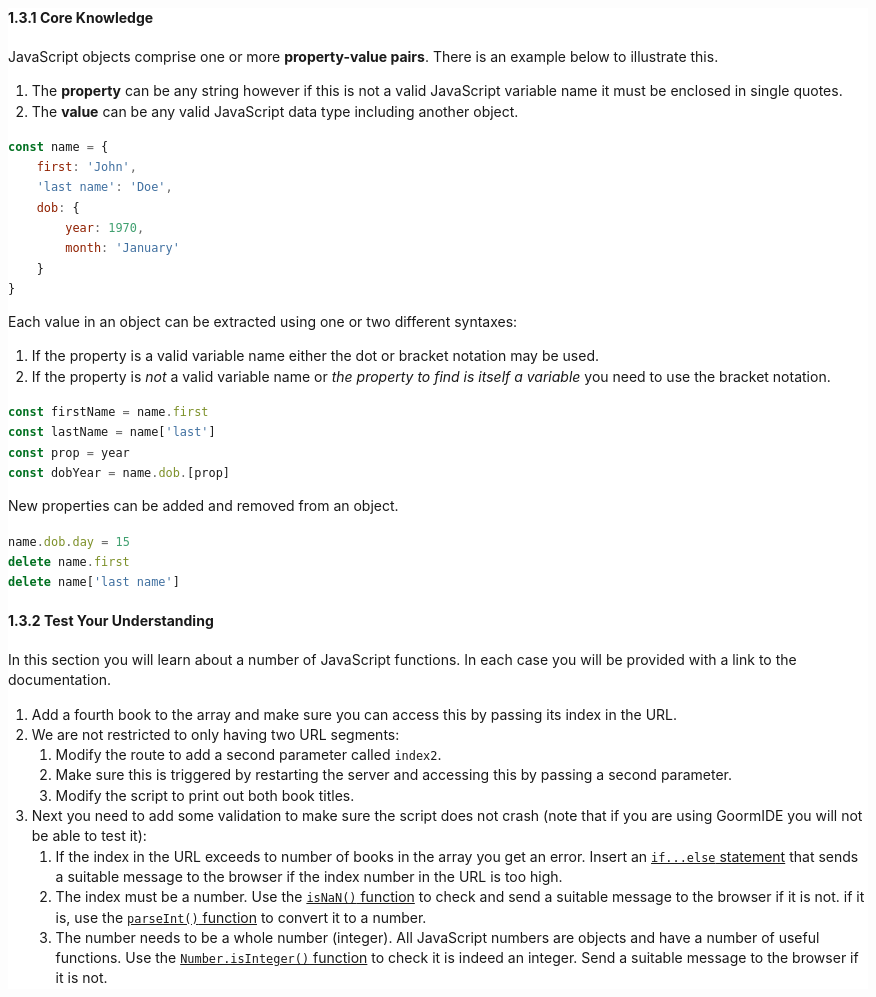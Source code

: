 #### 1.3.1 Core Knowledge

JavaScript objects comprise one or more **property-value pairs**. There is an example below to illustrate this.

1. The **property** can be any string however if this is not a valid JavaScript variable name it must be enclosed in single quotes.
2. The **value** can be any valid JavaScript data type including another object.

```javascript
const name = {
	first: 'John',
	'last name': 'Doe',
	dob: {
		year: 1970,
		month: 'January'
	}
}
```

Each value in an object can be extracted using one or two different syntaxes:

1. If the property is a valid variable name either the dot or bracket notation may be used.
2. If the property is _not_ a valid variable name or _the property to find is itself a variable_ you need to use the bracket notation.

```javascript
const firstName = name.first
const lastName = name['last']
const prop = year
const dobYear = name.dob.[prop]
```

New properties can be added and removed from an object.

```javascript
name.dob.day = 15
delete name.first
delete name['last name']
```

#### 1.3.2 Test Your Understanding

In this section you will learn about a number of JavaScript functions. In each case you will be provided with a link to the documentation.

1. Add a fourth book to the array and make sure you can access this by passing its index in the URL.
2. We are not restricted to only having two URL segments:
	1. Modify the route to add a second parameter called `index2`.
	2. Make sure this is triggered by restarting the server and accessing this by passing a second parameter.
	3. Modify the script to print out both book titles.
3. Next you need to add some validation to make sure the script does not crash (note that if you are using GoormIDE you will not be able to test it):
	1. If the index in the URL exceeds to number of books in the array you get an error. Insert an [`if...else` statement](https://developer.mozilla.org/en-US/docs/Web/JavaScript/Reference/Statements/if...else) that sends a suitable message to the browser if the index number in the URL is too high.
	2. The index must be a number. Use the [`isNaN()` function](https://developer.mozilla.org/en-US/docs/Web/JavaScript/Reference/Global_Objects/isNaN) to check and send a suitable message to the browser if it is not. if it is, use the [`parseInt()` function](https://developer.mozilla.org/en-US/docs/Web/JavaScript/Reference/Global_Objects/parseInt) to convert it to a number.
	3. The number needs to be a whole number (integer). All JavaScript numbers are objects and have a number of useful functions. Use the [`Number.isInteger()` function](https://developer.mozilla.org/en-US/docs/Web/JavaScript/Reference/Global_Objects/Number/isInteger) to check it is indeed an integer. Send a suitable message to the browser if it is not.
